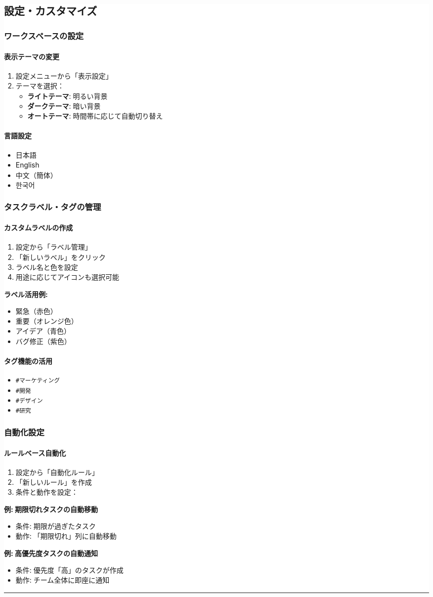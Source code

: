 ## 設定・カスタマイズ

### ワークスペースの設定

#### 表示テーマの変更
1. 設定メニューから「表示設定」
2. テーマを選択：
   - **ライトテーマ**: 明るい背景
   - **ダークテーマ**: 暗い背景
   - **オートテーマ**: 時間帯に応じて自動切り替え

#### 言語設定
- 日本語
- English
- 中文（簡体）
- 한국어

### タスクラベル・タグの管理

#### カスタムラベルの作成
1. 設定から「ラベル管理」
2. 「新しいラベル」をクリック
3. ラベル名と色を設定
4. 用途に応じてアイコンも選択可能

**ラベル活用例:**
- 緊急（赤色）
- 重要（オレンジ色）
- アイデア（青色）
- バグ修正（紫色）

#### タグ機能の活用
- `#マーケティング`
- `#開発`
- `#デザイン`
- `#研究`

### 自動化設定

#### ルールベース自動化
1. 設定から「自動化ルール」
2. 「新しいルール」を作成
3. 条件と動作を設定：

**例: 期限切れタスクの自動移動**
- 条件: 期限が過ぎたタスク
- 動作: 「期限切れ」列に自動移動

**例: 高優先度タスクの自動通知**
- 条件: 優先度「高」のタスクが作成
- 動作: チーム全体に即座に通知

---